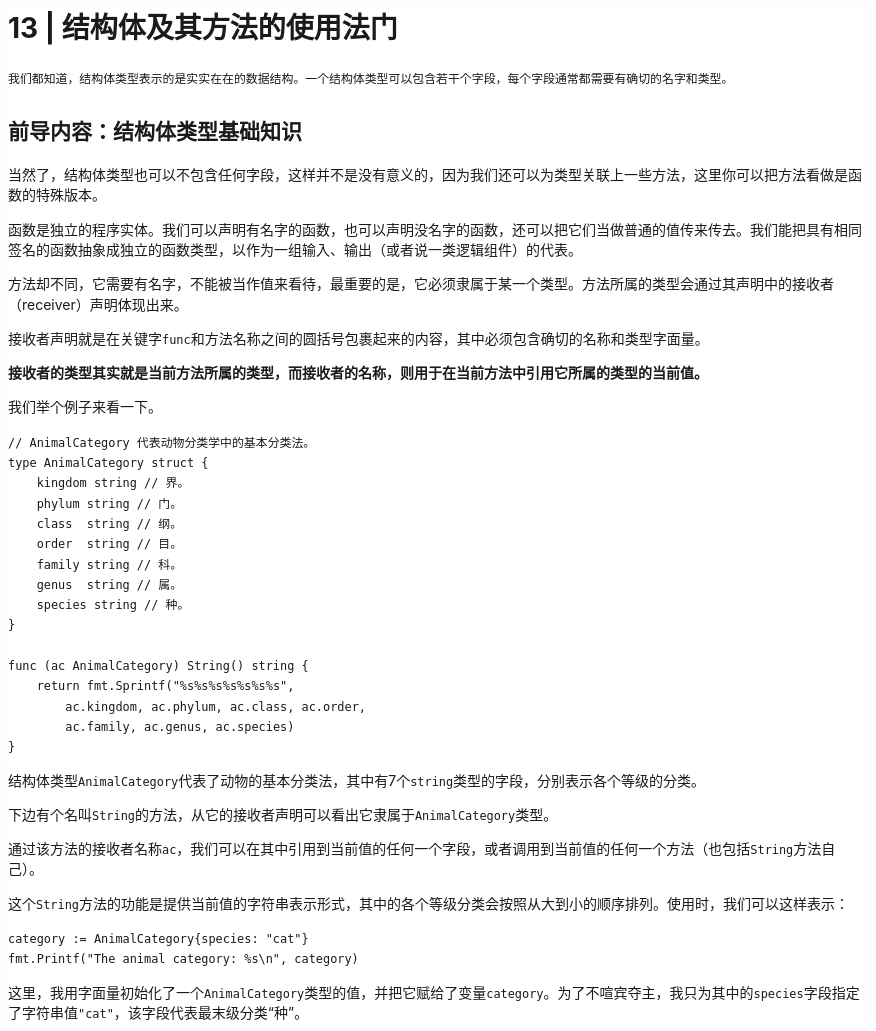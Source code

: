 # 13 | 结构体及其方法的使用法门

    我们都知道，结构体类型表示的是实实在在的数据结构。一个结构体类型可以包含若干个字段，每个字段通常都需要有确切的名字和类型。

## 前导内容：结构体类型基础知识

当然了，结构体类型也可以不包含任何字段，这样并不是没有意义的，因为我们还可以为类型关联上一些方法，这里你可以把方法看做是函数的特殊版本。

函数是独立的程序实体。我们可以声明有名字的函数，也可以声明没名字的函数，还可以把它们当做普通的值传来传去。我们能把具有相同签名的函数抽象成独立的函数类型，以作为一组输入、输出（或者说一类逻辑组件）的代表。

方法却不同，它需要有名字，不能被当作值来看待，最重要的是，它必须隶属于某一个类型。方法所属的类型会通过其声明中的接收者（receiver）声明体现出来。

接收者声明就是在关键字`func`和方法名称之间的圆括号包裹起来的内容，其中必须包含确切的名称和类型字面量。

**接收者的类型其实就是当前方法所属的类型，而接收者的名称，则用于在当前方法中引用它所属的类型的当前值。**

我们举个例子来看一下。

```
// AnimalCategory 代表动物分类学中的基本分类法。
type AnimalCategory struct {
	kingdom string // 界。
	phylum string // 门。
	class  string // 纲。
	order  string // 目。
	family string // 科。
	genus  string // 属。
	species string // 种。
}

func (ac AnimalCategory) String() string {
	return fmt.Sprintf("%s%s%s%s%s%s%s",
		ac.kingdom, ac.phylum, ac.class, ac.order,
		ac.family, ac.genus, ac.species)
}

```

结构体类型`AnimalCategory`代表了动物的基本分类法，其中有7个`string`类型的字段，分别表示各个等级的分类。

下边有个名叫`String`的方法，从它的接收者声明可以看出它隶属于`AnimalCategory`类型。

通过该方法的接收者名称`ac`，我们可以在其中引用到当前值的任何一个字段，或者调用到当前值的任何一个方法（也包括`String`方法自己）。

这个`String`方法的功能是提供当前值的字符串表示形式，其中的各个等级分类会按照从大到小的顺序排列。使用时，我们可以这样表示：

```
category := AnimalCategory{species: "cat"}
fmt.Printf("The animal category: %s\n", category)

```

这里，我用字面量初始化了一个`AnimalCategory`类型的值，并把它赋给了变量`category`。为了不喧宾夺主，我只为其中的`species`字段指定了字符串值`"cat"`，该字段代表最末级分类“种”。
